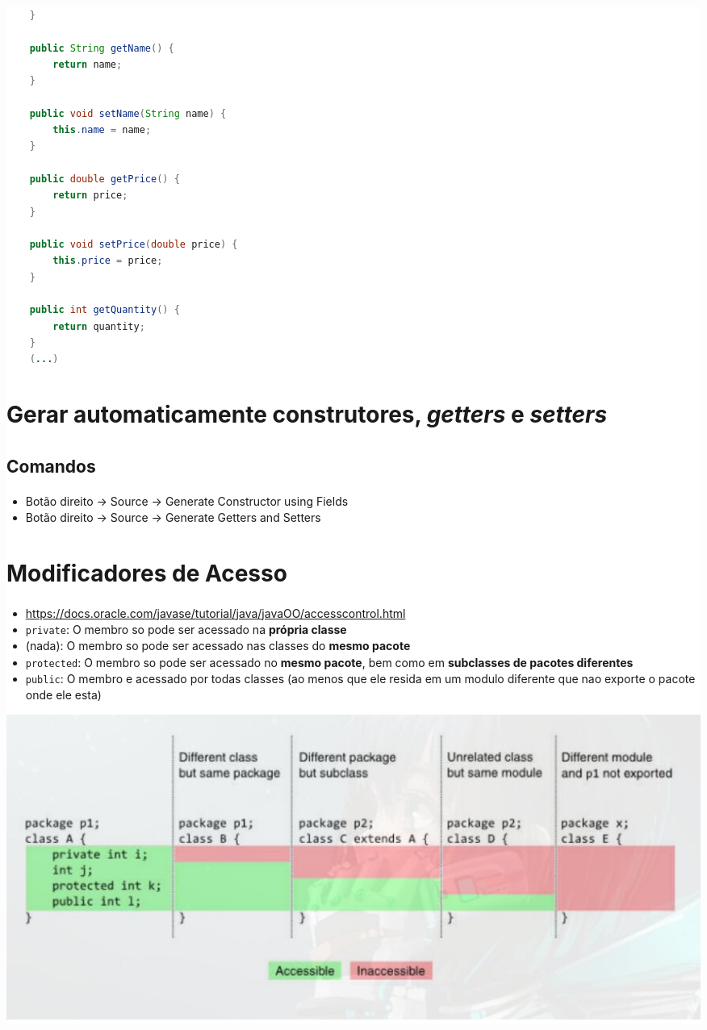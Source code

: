 ```java
    }

    public String getName() {
        return name;
    }

    public void setName(String name) {
        this.name = name;
    }

    public double getPrice() {
        return price;
    }

    public void setPrice(double price) {
        this.price = price;
    }

    public int getQuantity() {
        return quantity;
    }
    (...)
```

# Gerar automaticamente construtores, *getters* e *setters*

## Comandos

- Botão direito -> Source -> Generate Constructor using Fields
- Botão direito -> Source -> Generate Getters and Setters

# Modificadores de Acesso

- <https://docs.oracle.com/javase/tutorial/java/javaOO/accesscontrol.html>
- `private`: O membro so pode ser acessado na **própria classe**
- (nada): O membro so pode ser acessado nas classes do **mesmo pacote**
- `protected`: O membro so pode ser acessado no **mesmo pacote**, bem como em **subclasses de pacotes diferentes**
- `public`: O membro e acessado por todas classes (ao menos que ele resida em um modulo diferente que nao exporte o pacote onde ele esta)

![Modificador de Acesso](./construtoresThisSobrecargaEncapsulamento/modificadorAcesso.jpg)